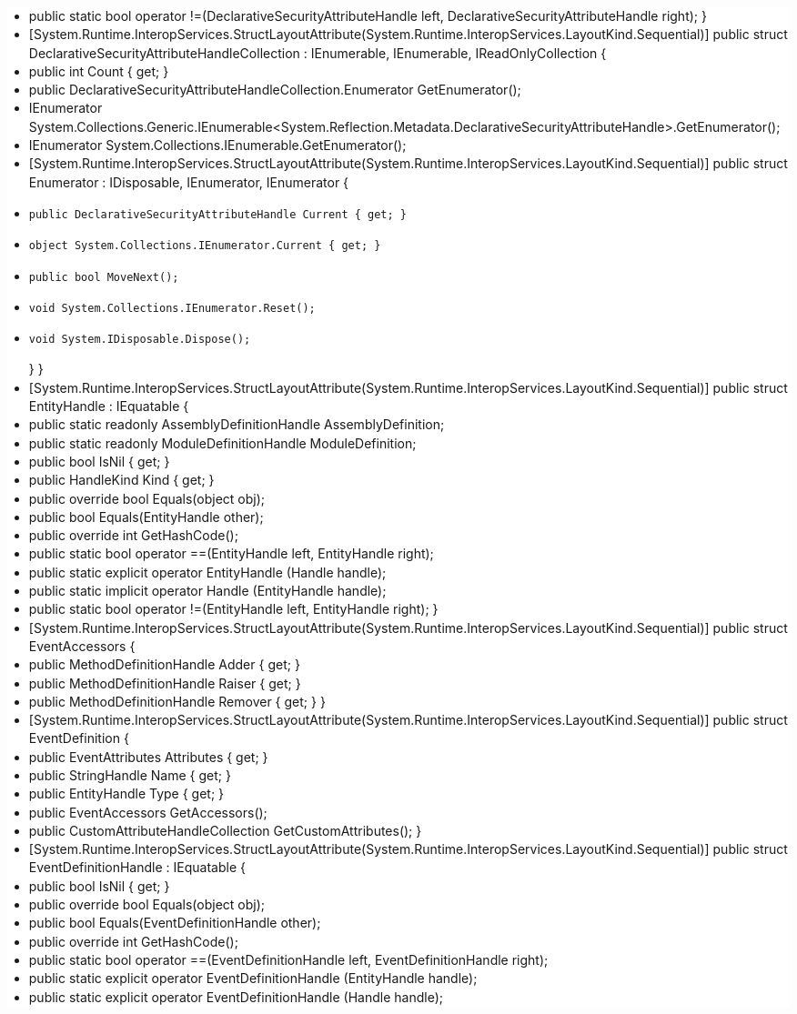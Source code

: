 +   public static bool operator !=(DeclarativeSecurityAttributeHandle left, DeclarativeSecurityAttributeHandle right);
  }
+ [System.Runtime.InteropServices.StructLayoutAttribute(System.Runtime.InteropServices.LayoutKind.Sequential)]
  public struct DeclarativeSecurityAttributeHandleCollection : IEnumerable, IEnumerable<DeclarativeSecurityAttributeHandle>, IReadOnlyCollection<DeclarativeSecurityAttributeHandle> {
+   public int Count { get; }
+   public DeclarativeSecurityAttributeHandleCollection.Enumerator GetEnumerator();
+   IEnumerator<DeclarativeSecurityAttributeHandle> System.Collections.Generic.IEnumerable<System.Reflection.Metadata.DeclarativeSecurityAttributeHandle>.GetEnumerator();
+   IEnumerator System.Collections.IEnumerable.GetEnumerator();
+   [System.Runtime.InteropServices.StructLayoutAttribute(System.Runtime.InteropServices.LayoutKind.Sequential)]
    public struct Enumerator : IDisposable, IEnumerator, IEnumerator<DeclarativeSecurityAttributeHandle> {
+     public DeclarativeSecurityAttributeHandle Current { get; }
+     object System.Collections.IEnumerator.Current { get; }
+     public bool MoveNext();
+     void System.Collections.IEnumerator.Reset();
+     void System.IDisposable.Dispose();
    }
  }
+ [System.Runtime.InteropServices.StructLayoutAttribute(System.Runtime.InteropServices.LayoutKind.Sequential)]
  public struct EntityHandle : IEquatable<EntityHandle> {
+   public static readonly AssemblyDefinitionHandle AssemblyDefinition;
+   public static readonly ModuleDefinitionHandle ModuleDefinition;
+   public bool IsNil { get; }
+   public HandleKind Kind { get; }
+   public override bool Equals(object obj);
+   public bool Equals(EntityHandle other);
+   public override int GetHashCode();
+   public static bool operator ==(EntityHandle left, EntityHandle right);
+   public static explicit operator EntityHandle (Handle handle);
+   public static implicit operator Handle (EntityHandle handle);
+   public static bool operator !=(EntityHandle left, EntityHandle right);
  }
+ [System.Runtime.InteropServices.StructLayoutAttribute(System.Runtime.InteropServices.LayoutKind.Sequential)]
  public struct EventAccessors {
+   public MethodDefinitionHandle Adder { get; }
+   public MethodDefinitionHandle Raiser { get; }
+   public MethodDefinitionHandle Remover { get; }
  }
+ [System.Runtime.InteropServices.StructLayoutAttribute(System.Runtime.InteropServices.LayoutKind.Sequential)]
  public struct EventDefinition {
+   public EventAttributes Attributes { get; }
+   public StringHandle Name { get; }
+   public EntityHandle Type { get; }
+   public EventAccessors GetAccessors();
+   public CustomAttributeHandleCollection GetCustomAttributes();
  }
+ [System.Runtime.InteropServices.StructLayoutAttribute(System.Runtime.InteropServices.LayoutKind.Sequential)]
  public struct EventDefinitionHandle : IEquatable<EventDefinitionHandle> {
+   public bool IsNil { get; }
+   public override bool Equals(object obj);
+   public bool Equals(EventDefinitionHandle other);
+   public override int GetHashCode();
+   public static bool operator ==(EventDefinitionHandle left, EventDefinitionHandle right);
+   public static explicit operator EventDefinitionHandle (EntityHandle handle);
+   public static explicit operator EventDefinitionHandle (Handle handle);